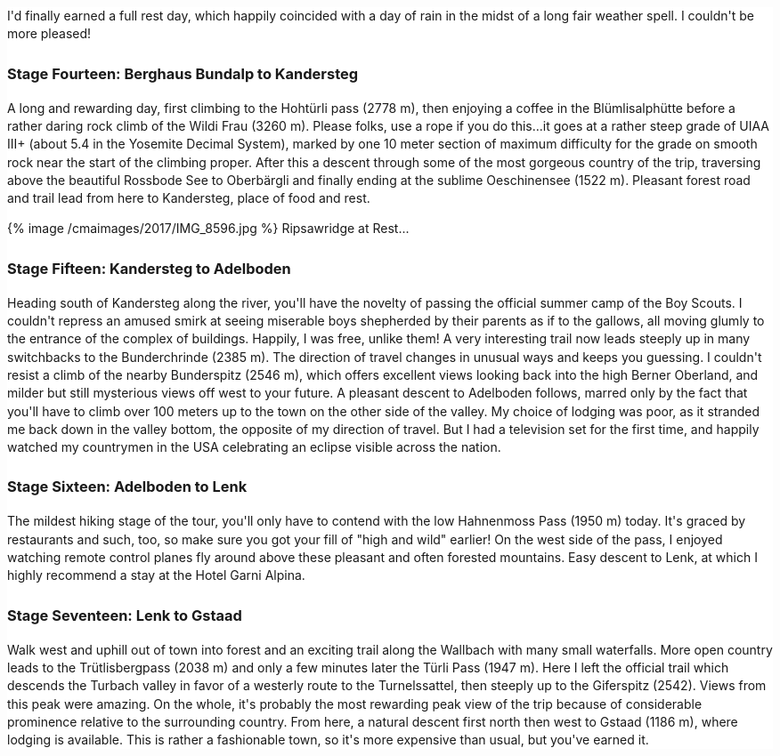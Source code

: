 I'd finally earned a full rest day, which happily coincided with a day of rain
in the midst of a long fair weather spell. I couldn't be more pleased!

### Stage Fourteen: Berghaus Bundalp to Kandersteg

A long and rewarding day, first climbing to the Hohtürli pass (2778 m), then
enjoying a coffee in the Blümlisalphütte before a rather daring rock climb of
the Wildi Frau (3260 m). Please folks, use a rope if you do this...it goes at a
rather steep grade of UIAA III+ (about 5.4 in the Yosemite Decimal System),
marked by one 10 meter section of maximum difficulty for the grade on smooth
rock near the start of the climbing proper. After this a descent through some
of the most gorgeous country of the trip, traversing above the beautiful
Rossbode See to Oberbärgli and finally ending at the sublime Oeschinensee (1522
m). Pleasant forest road and trail lead from here to Kandersteg, place of food
and rest.

{% image /cmaimages/2017/IMG_8596.jpg %}
Ripsawridge at Rest...

### Stage Fifteen: Kandersteg to Adelboden

Heading south of Kandersteg along the river, you'll have the novelty of passing
the official summer camp of the Boy Scouts. I couldn't repress an amused smirk
at seeing miserable boys shepherded by their parents as if to the gallows, all
moving glumly to the entrance of the complex of buildings. Happily, I was free,
unlike them! A very interesting trail now leads steeply up in many switchbacks
to the Bunderchrinde (2385 m). The direction of travel changes in unusual ways
and keeps you guessing. I couldn't resist a climb of the nearby Bunderspitz
(2546 m), which offers excellent views looking back into the high Berner
Oberland, and milder but still mysterious views off west to your future. A
pleasant descent to Adelboden follows, marred only by the fact that you'll have
to climb over 100 meters up to the town on the other side of the valley. My
choice of lodging was poor, as it stranded me back down in the valley bottom,
the opposite of my direction of travel. But I had a television set for the
first time, and happily watched my countrymen in the USA celebrating an eclipse
visible across the nation.

### Stage Sixteen: Adelboden to Lenk

The mildest hiking stage of the tour, you'll only have to contend with the low
Hahnenmoss Pass (1950 m) today. It's graced by restaurants and such, too, so
make sure you got your fill of "high and wild" earlier! On the west side of the
pass, I enjoyed watching remote control planes fly around above these pleasant
and often forested mountains. Easy descent to Lenk, at which I highly recommend
a stay at the Hotel Garni Alpina.



### Stage Seventeen: Lenk to Gstaad

Walk west and uphill out of town into forest and an exciting trail along the
Wallbach with many small waterfalls. More open country leads to the
Trütlisbergpass (2038 m) and only a few minutes later the Türli Pass (1947 m).
Here I left the official trail which descends the Turbach valley in favor of a
westerly route to the Turnelssattel, then steeply up to the Giferspitz (2542).
Views from this peak were amazing. On the whole, it's probably the most
rewarding peak view of the trip because of considerable prominence relative to
the surrounding country. From here, a natural descent first north then west to
Gstaad (1186 m), where lodging is available. This is rather a fashionable town,
so it's more expensive than usual, but you've earned it.
